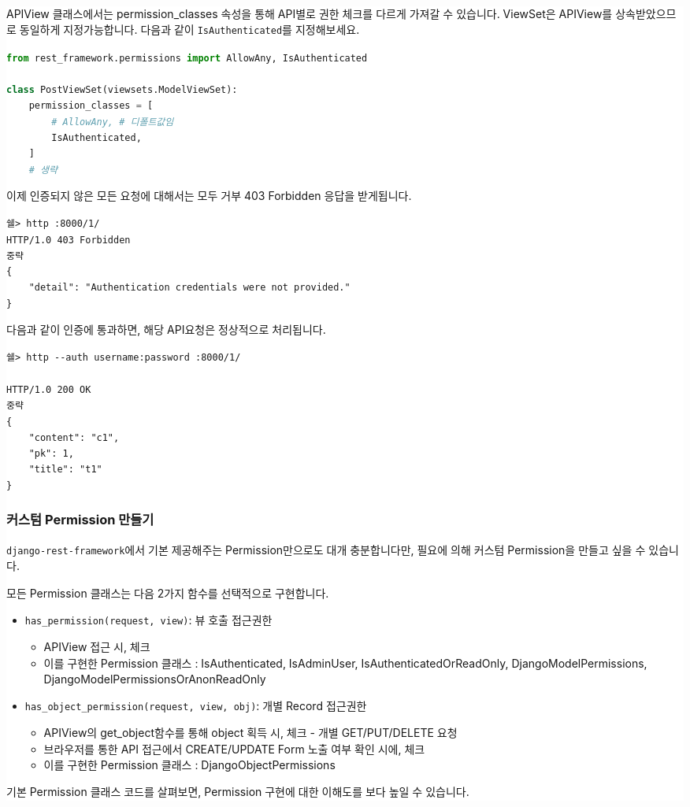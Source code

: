APIView 클래스에서는 permission_classes 속성을 통해 API별로 권한 체크를 다르게 가져갈 수 있습니다. ViewSet은 APIView를 상속받았으므로 동일하게 지정가능합니다. 다음과 같이 `IsAuthenticated`를 지정해보세요.

```python
from rest_framework.permissions import AllowAny, IsAuthenticated

class PostViewSet(viewsets.ModelViewSet):
    permission_classes = [
        # AllowAny, # 디폴트값임
        IsAuthenticated,
    ]
    # 생략
```

이제 인증되지 않은 모든 요청에 대해서는 모두 거부 403 Forbidden 응답을 받게됩니다.

```
쉘> http :8000/1/
HTTP/1.0 403 Forbidden
중략
{
    "detail": "Authentication credentials were not provided."
}
```

다음과 같이 인증에 통과하면, 해당 API요청은 정상적으로 처리됩니다.

```
쉘> http --auth username:password :8000/1/

HTTP/1.0 200 OK
중략
{
    "content": "c1",
    "pk": 1,
    "title": "t1"
}
```

### 커스텀 Permission 만들기

`django-rest-framework`에서 기본 제공해주는 Permission만으로도 대개 충분합니다만, 필요에 의해 커스텀 Permission을 만들고 싶을 수 있습니다.

모든 Permission 클래스는 다음 2가지 함수를 선택적으로 구현합니다.

- `has_permission(request, view)`: 뷰 호출 접근권한
  - APIView 접근 시, 체크
  - 이를 구현한 Permission 클래스 : IsAuthenticated, IsAdminUser, IsAuthenticatedOrReadOnly, DjangoModelPermissions, DjangoModelPermissionsOrAnonReadOnly

- `has_object_permission(request, view, obj)`: 개별 Record 접근권한
  - APIView의 get_object함수를 통해 object 획득 시, 체크 - 개별 GET/PUT/DELETE 요청
  - 브라우저를 통한 API 접근에서 CREATE/UPDATE Form 노출 여부 확인 시에, 체크
  - 이를 구현한 Permission 클래스 : DjangoObjectPermissions

기본 Permission 클래스 코드를 살펴보면, Permission 구현에 대한 이해도를 보다 높일 수 있습니다.

